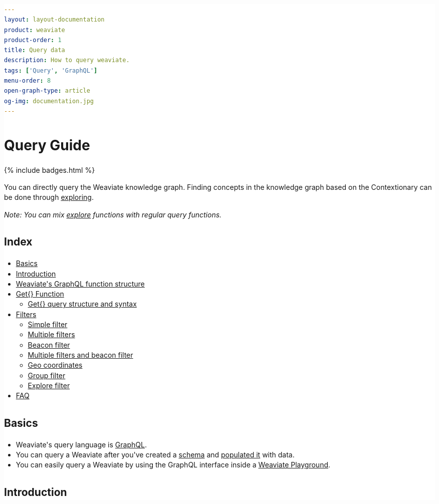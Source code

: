 ```yaml
---
layout: layout-documentation
product: weaviate
product-order: 1
title: Query data
description: How to query weaviate.
tags: ['Query', 'GraphQL']
menu-order: 8
open-graph-type: article
og-img: documentation.jpg
---
```


# Query Guide

{% include badges.html %}

You can directly query the Weaviate knowledge graph. Finding concepts in the knowledge graph based on the Contextionary can be done through [exploring](explore.html).

_Note: You can mix [explore](explore.html) functions with regular query functions._

## Index

- [Basics](#basics)
- [Introduction](#introduction)
- [Weaviate's GraphQL function structure](#weaviates-graphql-function-structure)
- [Get{} Function](#get-function)
    - [Get{} query structure and syntax](#get-query-structure-and-syntax)
- [Filters](#filters)
    - [Simple filter](#simple-filter)
    - [Multiple filters](#multiple-filters)
    - [Beacon filter](#beacon-filter)
    - [Multiple filters and beacon filter](#multiple-filters-and-beacon-filter)
    - [Geo coordinates](#geo-coordinates-filter)
    - [Group filter](#group-filter)
    - [Explore filter](#explore-filter)
- [FAQ](#frequently-asked-questions)


## Basics

- Weaviate's query language is [GraphQL](https://graphql.org/).
- You can query a Weaviate after you've created a [schema](./schema.html) and [populated it](./adding_and_modifying_data) with data.
- You can easily query a Weaviate by using the GraphQL interface inside a [Weaviate Playground](http://playground.semi.technology).

## Introduction
